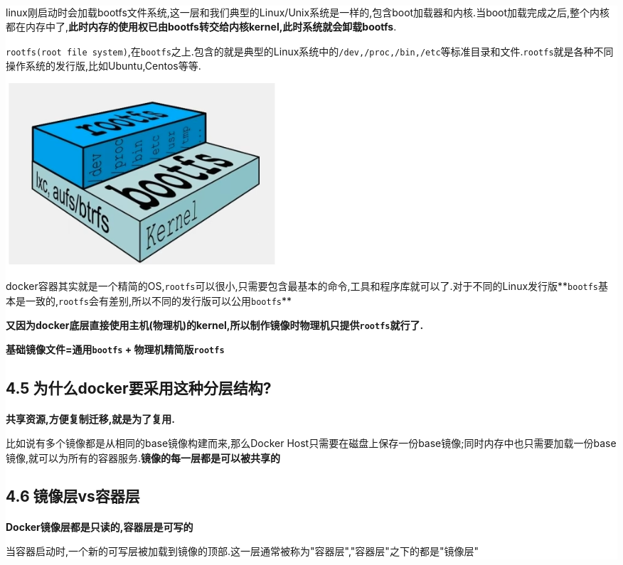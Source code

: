 linux刚启动时会加载bootfs文件系统,这一层和我们典型的Linux/Unix系统是一样的,包含boot加载器和内核.当boot加载完成之后,整个内核都在内存中了,**此时内存的使用权已由bootfs转交给内核kernel,此时系统就会卸载bootfs**.

`rootfs(root file system)`,在`bootfs`之上.包含的就是典型的Linux系统中的`/dev,/proc,/bin,/etc`等标准目录和文件.`rootfs`就是各种不同操作系统的发行版,比如Ubuntu,Centos等等.

![图片描述](./_media/image-20240331104247858.png)

docker容器其实就是一个精简的OS,`rootfs`可以很小,只需要包含最基本的命令,工具和程序库就可以了.对于不同的Linux发行版**`bootfs`基本是一致的,`rootfs`会有差别,所以不同的发行版可以公用`bootfs`**

**又因为docker底层直接使用主机(物理机)的kernel,所以制作镜像时物理机只提供`rootfs`就行了.**

**基础镜像文件=通用`bootfs` + 物理机精简版`rootfs`**

## 4.5 为什么docker要采用这种分层结构?

**共享资源,方便复制迁移,就是为了复用.**

比如说有多个镜像都是从相同的base镜像构建而来,那么Docker Host只需要在磁盘上保存一份base镜像;同时内存中也只需要加载一份base镜像,就可以为所有的容器服务.**镜像的每一层都是可以被共享的**

## 4.6 镜像层vs容器层

**Docker镜像层都是只读的,容器层是可写的**

当容器启动时,一个新的可写层被加载到镜像的顶部.这一层通常被称为"容器层","容器层"之下的都是"镜像层"
